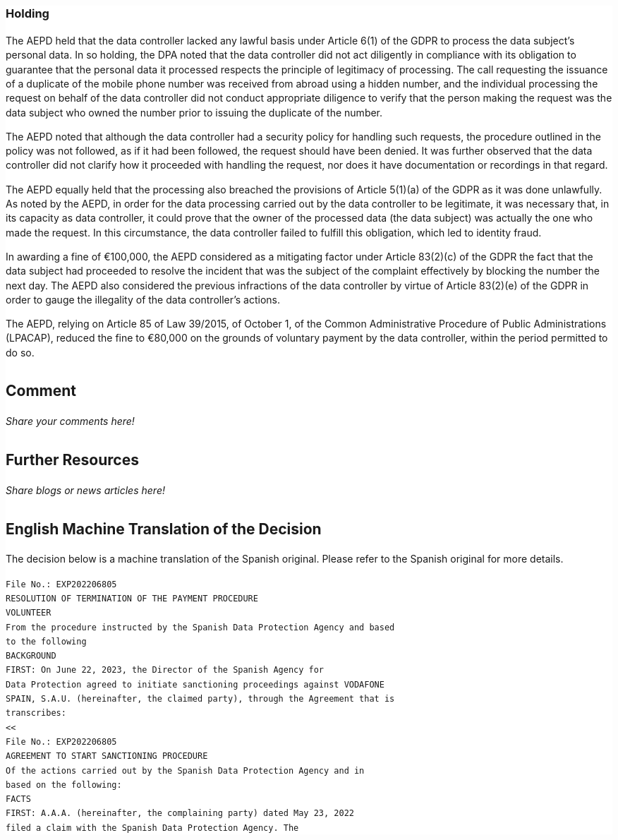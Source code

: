 ### Holding

The AEPD held that the data controller lacked any lawful basis under Article 6(1) of the GDPR to process the data subject’s personal data. In so holding, the DPA noted that the data controller did not act diligently in compliance with its obligation to guarantee that the personal data it processed respects the principle of legitimacy of processing. The call requesting the issuance of a duplicate of the mobile phone number was received from abroad using a hidden number, and the individual processing the request on behalf of the data controller did not conduct appropriate diligence to verify that the person making the request was the data subject who owned the number prior to issuing the duplicate of the number.

The AEPD noted that although the data controller had a security policy for handling such requests, the procedure outlined in the policy was not followed, as if it had been followed, the request should have been denied. It was further observed that the data controller did not clarify how it proceeded with handling the request, nor does it have documentation or recordings in that regard.

The AEPD equally held that the processing also breached the provisions of Article 5(1)(a) of the GDPR as it was done unlawfully. As noted by the AEPD, in order for the data processing carried out by the data controller to be legitimate, it was necessary that, in its capacity as data controller, it could prove that the owner of the processed data (the data subject) was actually the one who made the request. In this circumstance, the data controller failed to fulfill this obligation, which led to identity fraud.

In awarding a fine of €100,000, the AEPD considered as a mitigating factor under Article 83(2)(c) of the GDPR the fact that the data subject had proceeded to resolve the incident that was the subject of the complaint effectively by blocking the number the next day. The AEPD also considered the previous infractions of the data controller by virtue of Article 83(2)(e) of the GDPR in order to gauge the illegality of the data controller’s actions.

The AEPD, relying on Article 85 of Law 39/2015, of October 1, of the Common Administrative Procedure of Public Administrations (LPACAP), reduced the fine to €80,000 on the grounds of voluntary payment by the data controller, within the period permitted to do so.

## Comment

_Share your comments here!_

## Further Resources

_Share blogs or news articles here!_

## English Machine Translation of the Decision

The decision below is a machine translation of the Spanish original. Please refer to the Spanish original for more details.

```
File No.: EXP202206805
RESOLUTION OF TERMINATION OF THE PAYMENT PROCEDURE
VOLUNTEER
From the procedure instructed by the Spanish Data Protection Agency and based
to the following
BACKGROUND
FIRST: On June 22, 2023, the Director of the Spanish Agency for
Data Protection agreed to initiate sanctioning proceedings against VODAFONE
SPAIN, S.A.U. (hereinafter, the claimed party), through the Agreement that is
transcribes:
<<
File No.: EXP202206805
AGREEMENT TO START SANCTIONING PROCEDURE
Of the actions carried out by the Spanish Data Protection Agency and in
based on the following:
FACTS
FIRST: A.A.A. (hereinafter, the complaining party) dated May 23, 2022
filed a claim with the Spanish Data Protection Agency. The
```